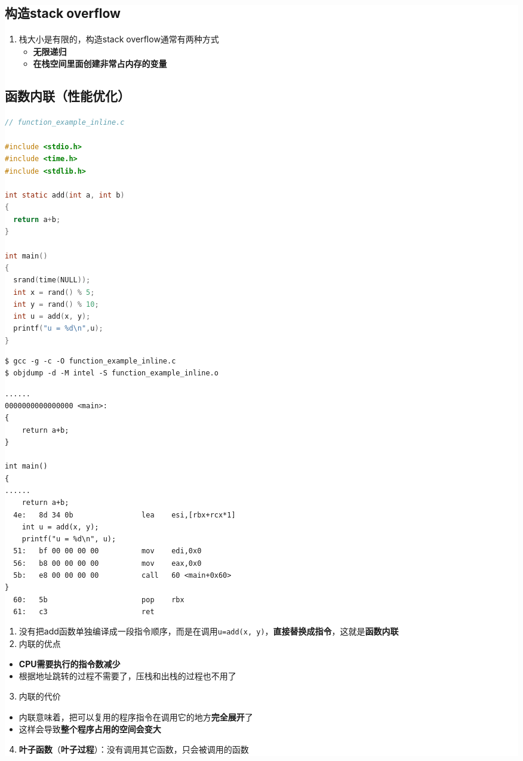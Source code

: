 ## 构造stack overflow
1. 栈大小是有限的，构造stack overflow通常有两种方式
   - **无限递归**
   - **在栈空间里面创建非常占内存的变量**

## 函数内联（性能优化）
```c
// function_example_inline.c

#include <stdio.h>
#include <time.h>
#include <stdlib.h>

int static add(int a, int b)
{
  return a+b;
}

int main()
{
  srand(time(NULL));
  int x = rand() % 5;
  int y = rand() % 10;
  int u = add(x, y);
  printf("u = %d\n",u);
}
```
```
$ gcc -g -c -O function_example_inline.c
$ objdump -d -M intel -S function_example_inline.o
```
```
......
0000000000000000 <main>:
{
	return a+b;
}

int main()
{
......
	return a+b;
  4e:	8d 34 0b             	lea    esi,[rbx+rcx*1]
	int u = add(x, y);
	printf("u = %d\n", u);
  51:	bf 00 00 00 00       	mov    edi,0x0
  56:	b8 00 00 00 00       	mov    eax,0x0
  5b:	e8 00 00 00 00       	call   60 <main+0x60>
}
  60:	5b                   	pop    rbx
  61:	c3                   	ret
```
1. 没有把add函数单独编译成一段指令顺序，而是在调用`u=add(x, y)`，**直接替换成指令**，这就是**函数内联**
2. 内联的优点
  - **CPU需要执行的指令数减少**
  - 根据地址跳转的过程不需要了，压栈和出栈的过程也不用了
3. 内联的代价
  - 内联意味着，把可以复用的程序指令在调用它的地方**完全展开**了
  - 这样会导致**整个程序占用的空间会变大**
4. **叶子函数**（**叶子过程**）：没有调用其它函数，只会被调用的函数